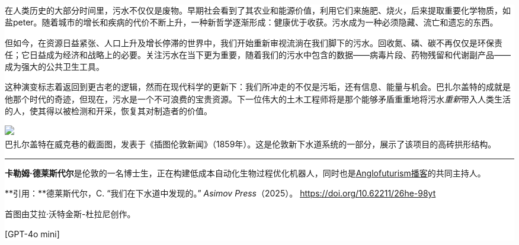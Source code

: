 在人类历史的大部分时间里，污水不仅仅是废物。早期社会看到了其农业和能源价值，利用它们来施肥、烧火，后来提取重要化学物质，如盐peter。随着城市的增长和疾病的代价不断上升，一种新哲学逐渐形成：健康优于收获。污水成为一种必须隐藏、流亡和遗忘的东西。

但如今，在资源日益紧张、人口上升及增长停滞的世界中，我们开始重新审视流淌在我们脚下的污水。回收氮、磷、碳不再仅仅是环保责任；它日益成为经济和战略上的必要。关注污水在当下更为重要，随着我们的污水中包含的数据——病毒片段、药物残留和代谢副产品——成为强大的公共卫生工具。

这种演变标志着返回到更古老的逻辑，然而在现代科学的更新下：我们所冲走的不仅是污垢，还有信息、能量与机会。巴扎尔盖特的成就是他那个时代的奇迹，但现在，污水是一个不可浪费的宝贵资源。下一位伟大的土木工程师将是那个能够矛盾重重地将污水*重新*带入人类生活的人，使其得以被检测和开采，恢复其对制造者的价值。

![](https://scillidan.github.io/image_post/what-we-find-in-the-sewers_17.webp)  
巴扎尔盖特在威克巷的截面图，发表于《插图伦敦新闻》（1859年）。这是伦敦新下水道系统的一部分，展示了该项目的高砖拱形结构。

---

**卡勒姆·德莱斯代尔**是伦敦的一名博士生，正在构建低成本自动化生物过程优化机器人，同时也是[Anglofuturism播客](https://anglofuturism.substack.com/)的共同主持人。

**引用：**德莱斯代尔，C. “我们在下水道中发现的。” *Asimov Press*（2025）。 https://doi.org/10.62211/26he-98yt

首图由艾拉·沃特金斯-杜拉尼创作。

[^1]: 尽管新石器时代的农民并不知晓授粉的机制，但故意使用肥料表明他们对其效果有着复杂的理解。
[^2]: [美索不达米亚和黎凡特城市](https://www.tandfonline.com/doi/abs/10.1179/009346982791504616) 在其城墙周围大约有3-4公里的施肥土地，这一范围是由从城市经济上可携带的粪便距离所限制的。
[^3]: 在现代伊拉克，[称为Muttal的压平粪饼仍被用作燃料。](https://areq.net/m/%D8%A7%D9%84%D9%85%D8%B7%D8%A7%D9%84.html) 在阿联酋，骆驼粪被用作工业水泥生产的燃料，取代煤炭，尽管需要双倍的粪便重量来产生相同的能量。
[^4]: 罗马的水流测量单位是一个[面积单位](https://penelope.uchicago.edu/~grout/encyclopaedia_romana/romanurbs/quinaria.html)（管道的直径），而不是每单位时间的体积。人们假设，当水道的间歇流量到达时，会立即流入管道。更大的管道能够为富有的顾客提供更大部分的水流。
[^5]: 教堂的地板是[其他常见的氮源](https://chicagoreader.com/blogs/early-gunpowder-was-made-from-the-pisse-of-church-ladies-and-other-historical-tidbits/)，因为长时间的服务意味着女性会在长椅下小便，从而产生大量含氮的尿素沉积。
[^6]: 由于这一系统被厌恶，因此硝石提取的社会成本相当高，这也困扰了伊丽莎白女王的继任者，[导致了内战的发生](https://www.thechemicalengineer.com/features/the-300-industrial-secret-that-changed-the-world/)，甚至[皇家支持者的败北](https://petitioning.history.ac.uk/investigating-petitioners/1668-william-baber-a-gunpowder-maker-requests-payment-for-providing-powder-for-the-royalist-cause/)。
[^7]: 另一个问题是，随着城市的发展，将污水运输到越来越远的田地的成本增加，减少了化粪池内容物的市场。据1842年的报道，清空一个化粪池的费用为一先令（工人的日薪约为三先令），许多家庭每周收集一次租金。较贫困的家庭往往别无选择，只能让污水积累。
[^8]: 斯蒂芬·哈里迪在他的书《伦敦大臭味：约瑟夫·巴扎尔盖特爵士与维多利亚首都的清洁》中提供了对建设污水管道之前官僚和政治斗争的权威概述，而这些内容不幸超出了本文的范围。大部分反对意见源于教区和法定受益者不愿将资金和权力交给一个新机构。还有人担心新的大都会工程委员会，伦敦大都市有史以来第一个城市管理机构，会变得过于强大，甚至与帝国议会相独立。
[^9]: 在他那个时代，他是一位怪异的人：一位素食主义者和戒酒者。值得注意的是，他的饮品选择是蒸馏水，他认为足够[纯净](https://pmc.ncbi.nlm.nih.gov/articles/PMC1325279/)，这一立场在罗伯特·科赫识别出弧菌之前的几十年是相当罕见的。
[^10]: 这被认为是产生沼泽地火虫的相同过程。腐烂的物质产生甲烷并点燃，从而产生小火焰，吸引流浪者走向他们在沼泽中的死亡。
[^11]: 黄金在许多植物性食品中的含量为0.01 – 0.1 µg kg⁻¹，饮用水中的含量也相似。正常的饮食每天提供数百纳克的元素金，但超过95%的黄金并未被吸收。

[GPT-4o mini]

